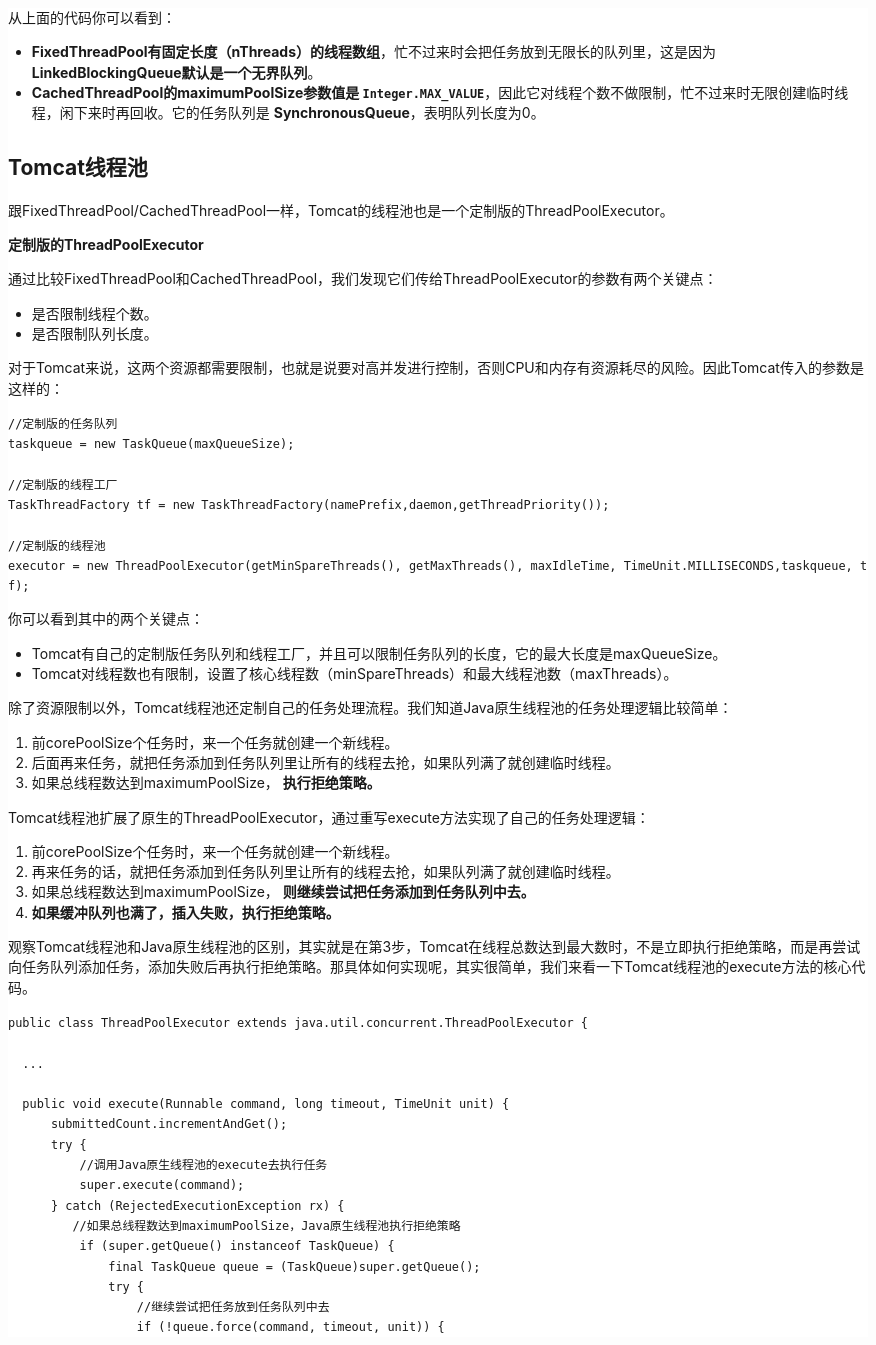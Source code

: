 从上面的代码你可以看到：

- **FixedThreadPool有固定长度（nThreads）的线程数组**，忙不过来时会把任务放到无限长的队列里，这是因为 **LinkedBlockingQueue默认是一个无界队列**。
- **CachedThreadPool的maximumPoolSize参数值是 `Integer.MAX_VALUE`**，因此它对线程个数不做限制，忙不过来时无限创建临时线程，闲下来时再回收。它的任务队列是 **SynchronousQueue**，表明队列长度为0。

## Tomcat线程池

跟FixedThreadPool/CachedThreadPool一样，Tomcat的线程池也是一个定制版的ThreadPoolExecutor。

**定制版的ThreadPoolExecutor**

通过比较FixedThreadPool和CachedThreadPool，我们发现它们传给ThreadPoolExecutor的参数有两个关键点：

- 是否限制线程个数。
- 是否限制队列长度。

对于Tomcat来说，这两个资源都需要限制，也就是说要对高并发进行控制，否则CPU和内存有资源耗尽的风险。因此Tomcat传入的参数是这样的：

```
//定制版的任务队列
taskqueue = new TaskQueue(maxQueueSize);

//定制版的线程工厂
TaskThreadFactory tf = new TaskThreadFactory(namePrefix,daemon,getThreadPriority());

//定制版的线程池
executor = new ThreadPoolExecutor(getMinSpareThreads(), getMaxThreads(), maxIdleTime, TimeUnit.MILLISECONDS,taskqueue, tf);

```

你可以看到其中的两个关键点：

- Tomcat有自己的定制版任务队列和线程工厂，并且可以限制任务队列的长度，它的最大长度是maxQueueSize。
- Tomcat对线程数也有限制，设置了核心线程数（minSpareThreads）和最大线程池数（maxThreads）。

除了资源限制以外，Tomcat线程池还定制自己的任务处理流程。我们知道Java原生线程池的任务处理逻辑比较简单：

1. 前corePoolSize个任务时，来一个任务就创建一个新线程。
2. 后面再来任务，就把任务添加到任务队列里让所有的线程去抢，如果队列满了就创建临时线程。
3. 如果总线程数达到maximumPoolSize， **执行拒绝策略。**

Tomcat线程池扩展了原生的ThreadPoolExecutor，通过重写execute方法实现了自己的任务处理逻辑：

1. 前corePoolSize个任务时，来一个任务就创建一个新线程。
2. 再来任务的话，就把任务添加到任务队列里让所有的线程去抢，如果队列满了就创建临时线程。
3. 如果总线程数达到maximumPoolSize， **则继续尝试把任务添加到任务队列中去。**
4. **如果缓冲队列也满了，插入失败，执行拒绝策略。**

观察Tomcat线程池和Java原生线程池的区别，其实就是在第3步，Tomcat在线程总数达到最大数时，不是立即执行拒绝策略，而是再尝试向任务队列添加任务，添加失败后再执行拒绝策略。那具体如何实现呢，其实很简单，我们来看一下Tomcat线程池的execute方法的核心代码。

```
public class ThreadPoolExecutor extends java.util.concurrent.ThreadPoolExecutor {

  ...

  public void execute(Runnable command, long timeout, TimeUnit unit) {
      submittedCount.incrementAndGet();
      try {
          //调用Java原生线程池的execute去执行任务
          super.execute(command);
      } catch (RejectedExecutionException rx) {
         //如果总线程数达到maximumPoolSize，Java原生线程池执行拒绝策略
          if (super.getQueue() instanceof TaskQueue) {
              final TaskQueue queue = (TaskQueue)super.getQueue();
              try {
                  //继续尝试把任务放到任务队列中去
                  if (!queue.force(command, timeout, unit)) {
```